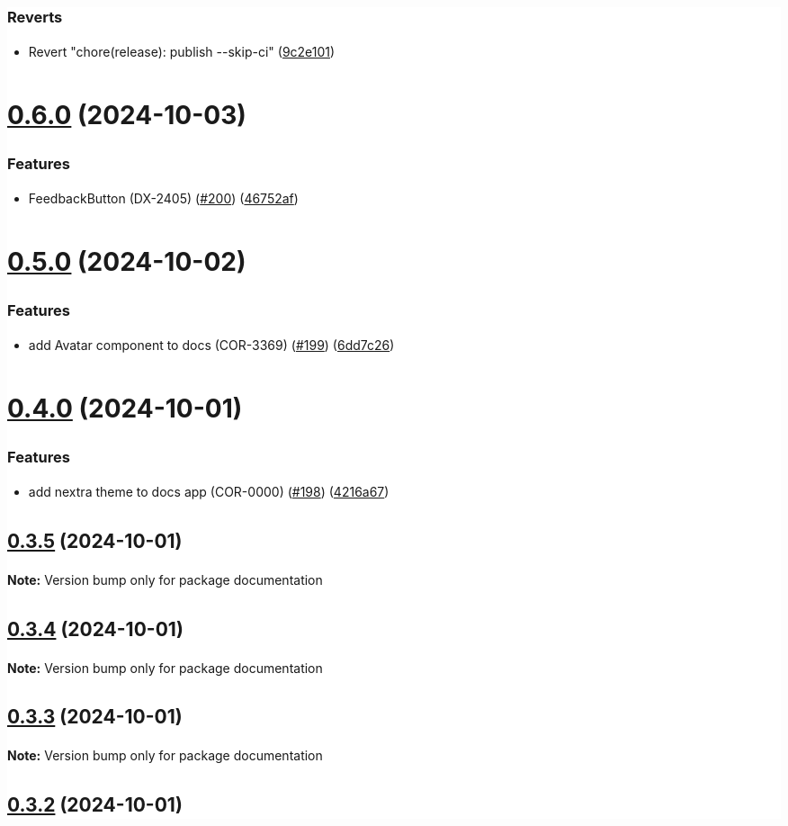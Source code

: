 ### Reverts

* Revert "chore(release): publish --skip-ci" ([9c2e101](https://github.com/voiceflow/react-chat/commit/9c2e101ed74959ea1db75f29fa0276e3ebbd35e8))

# [0.6.0](https://github.com/voiceflow/react-chat/compare/documentation@0.5.0...documentation@0.6.0) (2024-10-03)

### Features

* FeedbackButton (DX-2405) ([#200](https://github.com/voiceflow/react-chat/issues/200)) ([46752af](https://github.com/voiceflow/react-chat/commit/46752afca27a0b2b8388b3241cc9d2c130c84688))

# [0.5.0](https://github.com/voiceflow/react-chat/compare/documentation@0.4.0...documentation@0.5.0) (2024-10-02)

### Features

* add Avatar component to docs (COR-3369) ([#199](https://github.com/voiceflow/react-chat/issues/199)) ([6dd7c26](https://github.com/voiceflow/react-chat/commit/6dd7c262e3c8014405b2e380bb6c465487c36b20))

# [0.4.0](https://github.com/voiceflow/react-chat/compare/documentation@0.3.5...documentation@0.4.0) (2024-10-01)

### Features

* add nextra theme to docs app (COR-0000) ([#198](https://github.com/voiceflow/react-chat/issues/198)) ([4216a67](https://github.com/voiceflow/react-chat/commit/4216a678a3602aa8e0a83e141077ad0e62984338))

## [0.3.5](https://github.com/voiceflow/react-chat/compare/documentation@0.3.4...documentation@0.3.5) (2024-10-01)

**Note:** Version bump only for package documentation

## [0.3.4](https://github.com/voiceflow/react-chat/compare/documentation@0.3.3...documentation@0.3.4) (2024-10-01)

**Note:** Version bump only for package documentation

## [0.3.3](https://github.com/voiceflow/react-chat/compare/documentation@0.3.2...documentation@0.3.3) (2024-10-01)

**Note:** Version bump only for package documentation

## [0.3.2](https://github.com/voiceflow/react-chat/compare/documentation@0.3.1...documentation@0.3.2) (2024-10-01)
